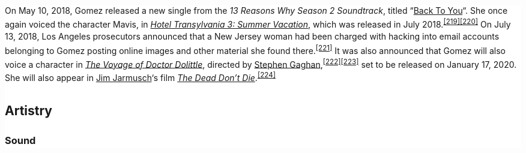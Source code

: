 On May 10, 2018, Gomez released a new single from the _13 Reasons Why Season 2 Soundtrack_, titled &#8220;[Back To You](https://en.wikipedia.org/wiki/Back_to_You_(Selena_Gomez_song) "Back to You (Selena Gomez song)")&#8220;. She once again voiced the character Mavis, in _[Hotel Transylvania 3: Summer Vacation](https://en.wikipedia.org/wiki/Hotel_Transylvania_3:_Summer_Vacation "Hotel Transylvania 3: Summer Vacation")_, which was released in July 2018.<sup id="cite_ref-219" class="reference"><a href="https://en.wikipedia.org/wiki/Selena_Gomez#cite_note-219">[219]</a></sup><sup id="cite_ref-220" class="reference"><a href="https://en.wikipedia.org/wiki/Selena_Gomez#cite_note-220">[220]</a></sup> On July 13, 2018, Los Angeles prosecutors announced that a New Jersey woman had been charged with hacking into email accounts belonging to Gomez posting online images and other material she found there.<sup id="cite_ref-221" class="reference"><a href="https://en.wikipedia.org/wiki/Selena_Gomez#cite_note-221">[221]</a></sup> It was also announced that Gomez will also voice a character in _[The Voyage of Doctor Dolittle](https://en.wikipedia.org/wiki/The_Voyage_of_Doctor_Dolittle_(film) "The Voyage of Doctor Dolittle (film)")_, directed by [Stephen Gaghan](https://en.wikipedia.org/wiki/Stephen_Gaghan "Stephen Gaghan"),<sup id="cite_ref-222" class="reference"><a href="https://en.wikipedia.org/wiki/Selena_Gomez#cite_note-222">[222]</a></sup><sup id="cite_ref-223" class="reference"><a href="https://en.wikipedia.org/wiki/Selena_Gomez#cite_note-223">[223]</a></sup> set to be released on January 17, 2020. She will also appear in [Jim Jarmusch](https://en.wikipedia.org/wiki/Jim_Jarmusch "Jim Jarmusch")&#8216;s film _[The Dead Don&#8217;t Die](https://en.wikipedia.org/wiki/The_Dead_Don%27t_Die_(upcoming_film) "The Dead Don't Die (upcoming film)")_.<sup id="cite_ref-224" class="reference"><a href="https://en.wikipedia.org/wiki/Selena_Gomez#cite_note-224">[224]</a></sup>

## <span id="Artistry" class="mw-headline">Artistry</span>

### <span id="Sound" class="mw-headline">Sound</span>
